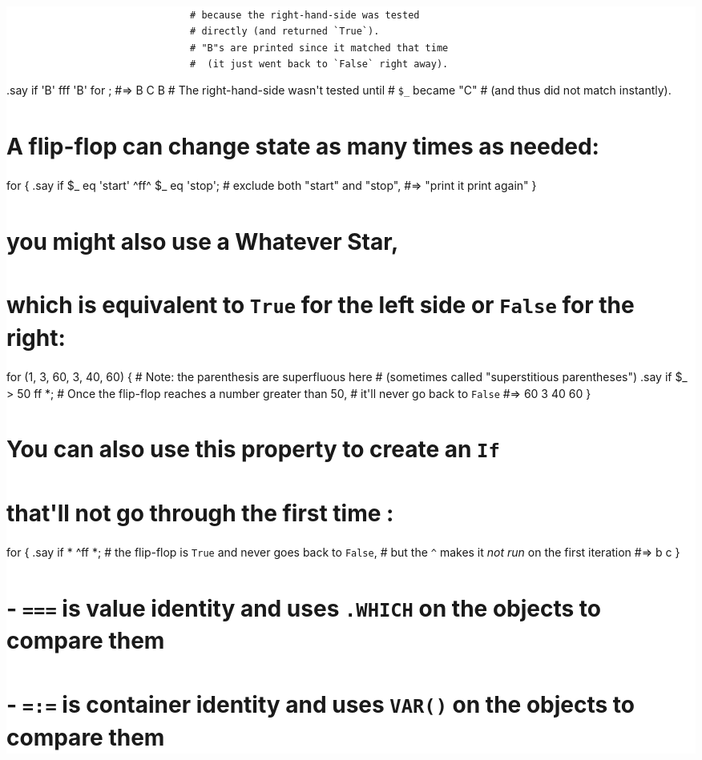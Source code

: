                                     # because the right-hand-side was tested
                                    # directly (and returned `True`).
                                    # "B"s are printed since it matched that time
                                    #  (it just went back to `False` right away).
.say if 'B' fff 'B' for <A B C B A>; #=> B C B
                                    # The right-hand-side wasn't tested until
                                    #  `$_` became "C"
                                    # (and thus did not match instantly).

# A flip-flop can change state as many times as needed:
for <test start print it stop not printing start print again stop not anymore> {
  .say if $_ eq 'start' ^ff^ $_ eq 'stop'; # exclude both "start" and "stop",
                                           #=> "print it print again"
}

# you might also use a Whatever Star,
# which is equivalent to `True` for the left side or `False` for the right:
for (1, 3, 60, 3, 40, 60) { # Note: the parenthesis are superfluous here
                            # (sometimes called "superstitious parentheses")
 .say if $_ > 50 ff *; # Once the flip-flop reaches a number greater than 50,
                       #  it'll never go back to `False`
                       #=> 60 3 40 60
}

# You can also use this property to create an `If`
#  that'll not go through the first time :
for <a b c> {
  .say if * ^ff *; # the flip-flop is `True` and never goes back to `False`,
                   #  but the `^` makes it *not run* on the first iteration
                   #=> b c
}


# - `===` is value identity and uses `.WHICH` on the objects to compare them
# - `=:=` is container identity and uses `VAR()` on the objects to compare them


